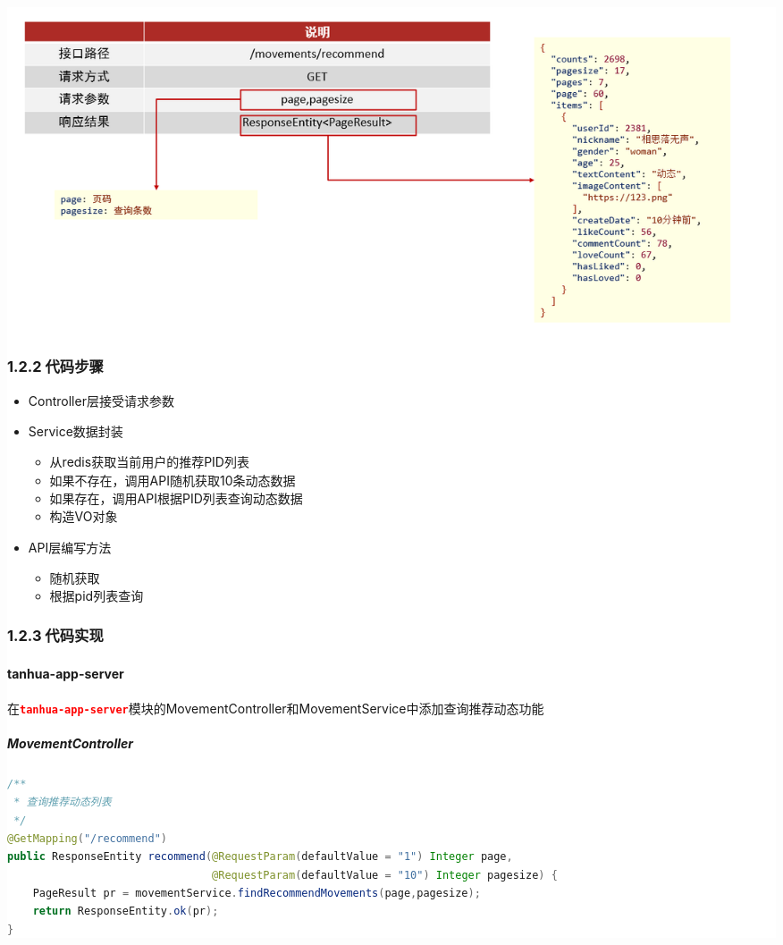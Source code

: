 <img src="./assets/image-20211112174517298.png" alt="image-20211112174517298" style="zoom:80%;" /> 

### 1.2.2 代码步骤

* Controller层接受请求参数
* Service数据封装
    * 从redis获取当前用户的推荐PID列表
    * 如果不存在，调用API随机获取10条动态数据
    * 如果存在，调用API根据PID列表查询动态数据
    * 构造VO对象

* API层编写方法
    * 随机获取
    * 根据pid列表查询

### 1.2.3 代码实现

#### tanhua-app-server

在<font color=red><b>`tanhua-app-server`</b></font>模块的MovementController和MovementService中添加查询推荐动态功能

##### **MovementController**

```java
/**
 * 查询推荐动态列表
 */
@GetMapping("/recommend")
public ResponseEntity recommend(@RequestParam(defaultValue = "1") Integer page,
                                @RequestParam(defaultValue = "10") Integer pagesize) {
    PageResult pr = movementService.findRecommendMovements(page,pagesize);
    return ResponseEntity.ok(pr);
}
```
